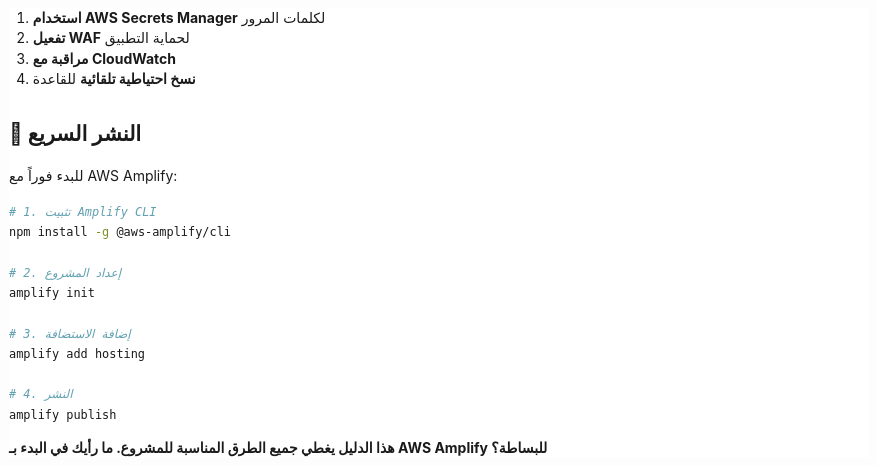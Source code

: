 1. **استخدام AWS Secrets Manager** لكلمات المرور
2. **تفعيل WAF** لحماية التطبيق
3. **مراقبة مع CloudWatch**
4. **نسخ احتياطية تلقائية** للقاعدة

## 🚀 النشر السريع

للبدء فوراً مع AWS Amplify:

```bash
# 1. تثبيت Amplify CLI
npm install -g @aws-amplify/cli

# 2. إعداد المشروع
amplify init

# 3. إضافة الاستضافة
amplify add hosting

# 4. النشر
amplify publish
```

**هذا الدليل يغطي جميع الطرق المناسبة للمشروع. ما رأيك في البدء بـ AWS Amplify للبساطة؟**

